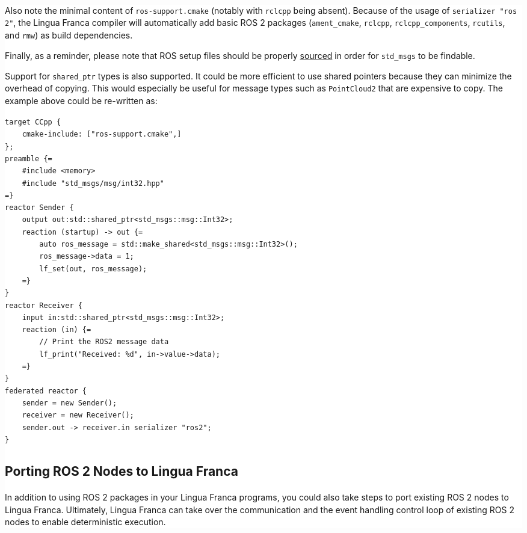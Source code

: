   Also note the minimal content of `ros-support.cmake` (notably with `rclcpp`
  being absent). Because of the usage of `serializer "ros2"`, the Lingua Franca
  compiler will automatically add basic ROS 2 packages (`ament_cmake`, `rclcpp`,
  `rclcpp_components`, `rcutils`, and `rmw`) as build dependencies.

  Finally, as a reminder, please note that ROS setup files should be properly
  [sourced](https://docs.ros.org/en/humble/Tutorials/Configuring-ROS2-Environment.html#source-the-setup-files)
  in order for `std_msgs` to be findable.

  Support for `shared_ptr` types is also supported. It could be
  more efficient to use shared pointers because they can minimize the overhead
  of copying. This would especially be useful for message types such as
  `PointCloud2` that are expensive to copy. The example above could be
  re-written as:

  ```lf-c
  target CCpp {
      cmake-include: ["ros-support.cmake",]
  };
  preamble {=
      #include <memory>
      #include "std_msgs/msg/int32.hpp"
  =}
  reactor Sender {
      output out:std::shared_ptr<std_msgs::msg::Int32>;
      reaction (startup) -> out {=
          auto ros_message = std::make_shared<std_msgs::msg::Int32>();
          ros_message->data = 1;
          lf_set(out, ros_message);
      =}
  }
  reactor Receiver {
      input in:std::shared_ptr<std_msgs::msg::Int32>;
      reaction (in) {=
          // Print the ROS2 message data
          lf_print("Received: %d", in->value->data);
      =}
  }
  federated reactor {
      sender = new Sender();
      receiver = new Receiver();
      sender.out -> receiver.in serializer "ros2";
  }
  ```

## Porting ROS 2 Nodes to Lingua Franca

In addition to using ROS 2 packages in your Lingua Franca programs, you could
also take steps to port existing ROS 2 nodes to Lingua Franca. Ultimately,
Lingua Franca can take over the communication and the event handling control
loop of existing ROS 2 nodes to enable deterministic execution.
